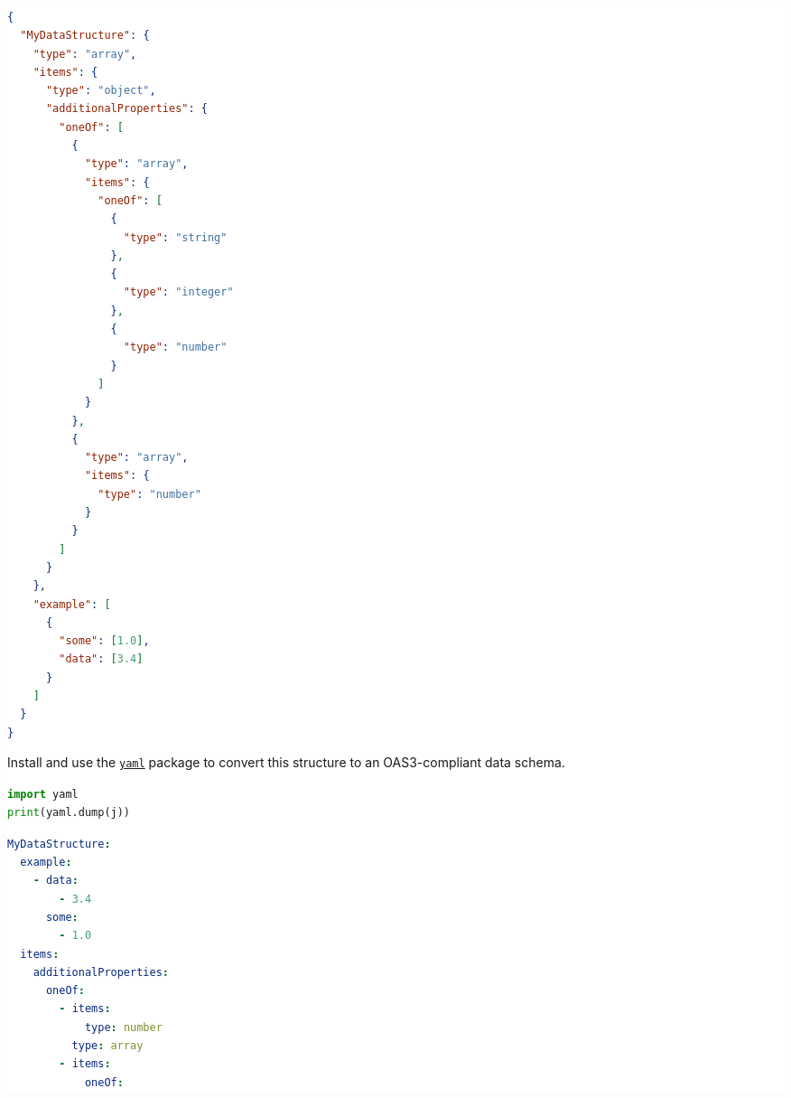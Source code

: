 ```json
{
  "MyDataStructure": {
    "type": "array",
    "items": {
      "type": "object",
      "additionalProperties": {
        "oneOf": [
          {
            "type": "array",
            "items": {
              "oneOf": [
                {
                  "type": "string"
                },
                {
                  "type": "integer"
                },
                {
                  "type": "number"
                }
              ]
            }
          },
          {
            "type": "array",
            "items": {
              "type": "number"
            }
          }
        ]
      }
    },
    "example": [
      {
        "some": [1.0],
        "data": [3.4]
      }
    ]
  }
}
```

Install and use the [`yaml`](https://github.com/yaml/pyyaml) package to
convert this structure to an OAS3-compliant data schema.

```python
import yaml
print(yaml.dump(j))
```

```yaml
MyDataStructure:
  example:
    - data:
        - 3.4
      some:
        - 1.0
  items:
    additionalProperties:
      oneOf:
        - items:
            type: number
          type: array
        - items:
            oneOf:
```